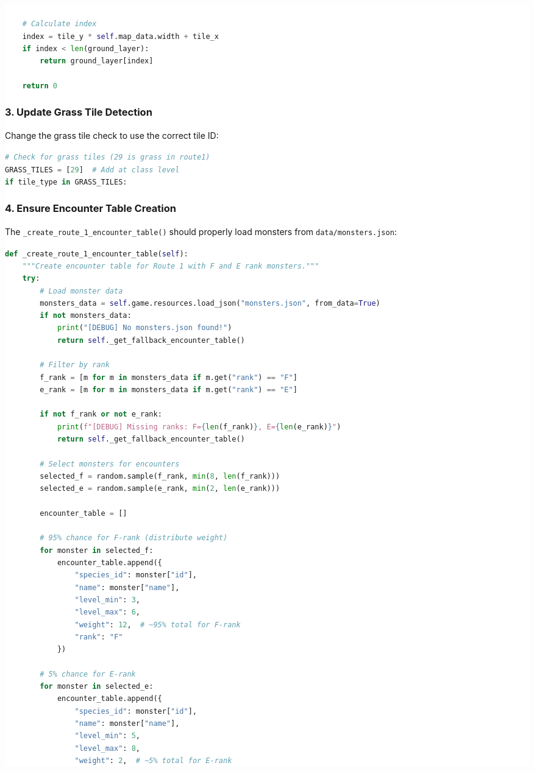 ```python
    
    # Calculate index
    index = tile_y * self.map_data.width + tile_x
    if index < len(ground_layer):
        return ground_layer[index]
    
    return 0
```

### 3. Update Grass Tile Detection
Change the grass tile check to use the correct tile ID:
```python
# Check for grass tiles (29 is grass in route1)
GRASS_TILES = [29]  # Add at class level
if tile_type in GRASS_TILES:
```

### 4. Ensure Encounter Table Creation
The `_create_route_1_encounter_table()` should properly load monsters from `data/monsters.json`:

```python
def _create_route_1_encounter_table(self):
    """Create encounter table for Route 1 with F and E rank monsters."""
    try:
        # Load monster data
        monsters_data = self.game.resources.load_json("monsters.json", from_data=True)
        if not monsters_data:
            print("[DEBUG] No monsters.json found!")
            return self._get_fallback_encounter_table()
        
        # Filter by rank
        f_rank = [m for m in monsters_data if m.get("rank") == "F"]
        e_rank = [m for m in monsters_data if m.get("rank") == "E"]
        
        if not f_rank or not e_rank:
            print(f"[DEBUG] Missing ranks: F={len(f_rank)}, E={len(e_rank)}")
            return self._get_fallback_encounter_table()
        
        # Select monsters for encounters
        selected_f = random.sample(f_rank, min(8, len(f_rank)))
        selected_e = random.sample(e_rank, min(2, len(e_rank)))
        
        encounter_table = []
        
        # 95% chance for F-rank (distribute weight)
        for monster in selected_f:
            encounter_table.append({
                "species_id": monster["id"],
                "name": monster["name"],
                "level_min": 3,
                "level_max": 6,
                "weight": 12,  # ~95% total for F-rank
                "rank": "F"
            })
        
        # 5% chance for E-rank
        for monster in selected_e:
            encounter_table.append({
                "species_id": monster["id"],
                "name": monster["name"],
                "level_min": 5,
                "level_max": 8,
                "weight": 2,  # ~5% total for E-rank
```